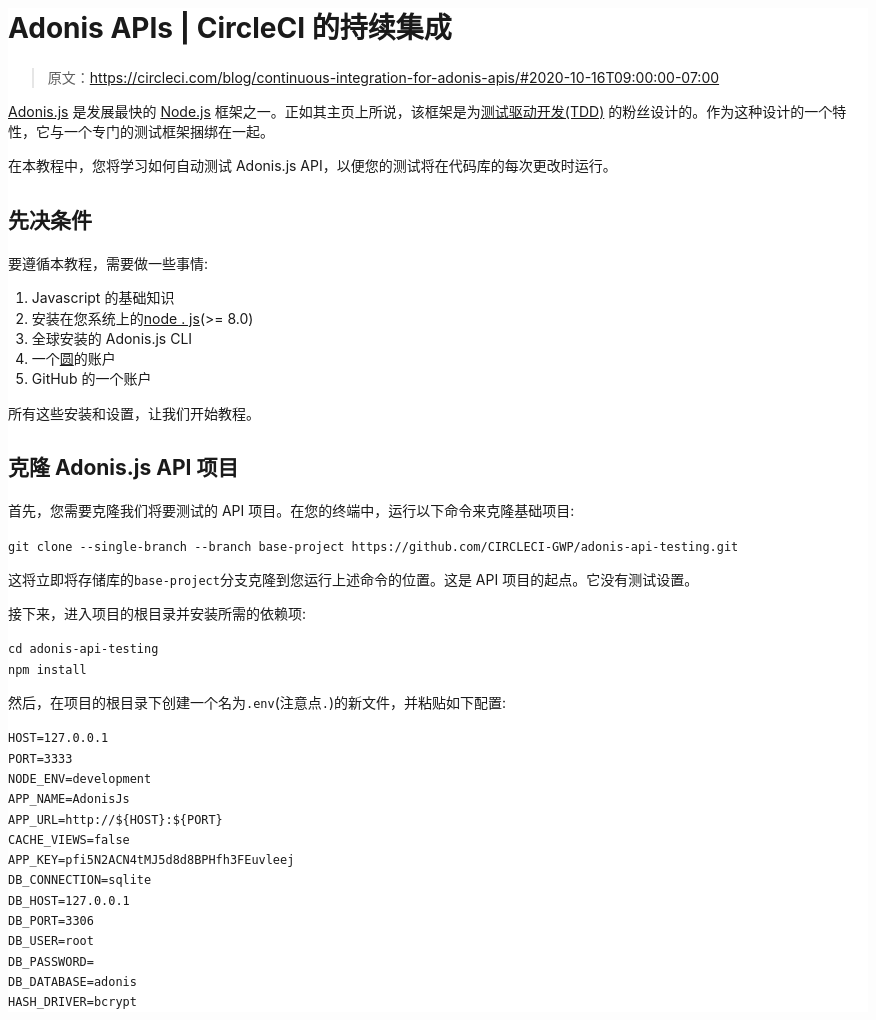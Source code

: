 # Adonis APIs | CircleCI 的持续集成

> 原文：<https://circleci.com/blog/continuous-integration-for-adonis-apis/#2020-10-16T09:00:00-07:00>

[Adonis.js](https://adonisjs.com/) 是发展最快的 [Node.js](https://nodejs.org) 框架之一。正如其主页上所说，该框架是为[测试驱动开发(TDD)](https://circleci.com/blog/how-to-test-software-part-ii-tdd-and-bdd/) 的粉丝设计的。作为这种设计的一个特性，它与一个专门的测试框架捆绑在一起。

在本教程中，您将学习如何自动测试 Adonis.js API，以便您的测试将在代码库的每次更改时运行。

## 先决条件

要遵循本教程，需要做一些事情:

1.  Javascript 的基础知识
2.  安装在您系统上的[node . js](https://nodejs.org)(>= 8.0)
3.  全球安装的 Adonis.js CLI
4.  一个[圆](https://circleci.com/signup/)的账户
5.  GitHub 的一个账户

所有这些安装和设置，让我们开始教程。

## 克隆 Adonis.js API 项目

首先，您需要克隆我们将要测试的 API 项目。在您的终端中，运行以下命令来克隆基础项目:

```
git clone --single-branch --branch base-project https://github.com/CIRCLECI-GWP/adonis-api-testing.git 
```

这将立即将存储库的`base-project`分支克隆到您运行上述命令的位置。这是 API 项目的起点。它没有测试设置。

接下来，进入项目的根目录并安装所需的依赖项:

```
cd adonis-api-testing
npm install 
```

然后，在项目的根目录下创建一个名为`.env`(注意点`.`)的新文件，并粘贴如下配置:

```
HOST=127.0.0.1
PORT=3333
NODE_ENV=development
APP_NAME=AdonisJs
APP_URL=http://${HOST}:${PORT}
CACHE_VIEWS=false
APP_KEY=pfi5N2ACN4tMJ5d8d8BPHfh3FEuvleej
DB_CONNECTION=sqlite
DB_HOST=127.0.0.1
DB_PORT=3306
DB_USER=root
DB_PASSWORD=
DB_DATABASE=adonis
HASH_DRIVER=bcrypt 
```

